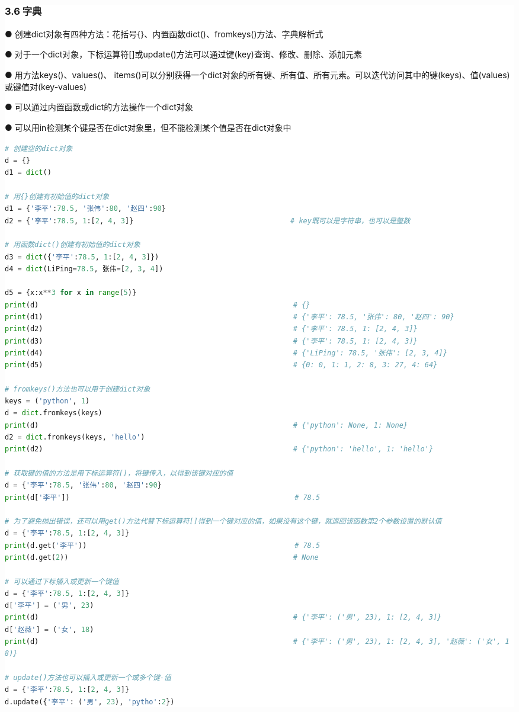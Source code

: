 ### 3.6 字典

● 创建dict对象有四种方法：花括号{}、内置函数dict()、fromkeys()方法、字典解析式

● 对于一个dict对象，下标运算符[]或update()方法可以通过键(key)查询、修改、删除、添加元素

● 用方法keys()、values()、 items()可以分别获得一个dict对象的所有键、所有值、所有元素。可以迭代访问其中的键(keys)、值(values)或键值对(key-values)

● 可以通过内置函数或dict的方法操作一个dict对象

● 可以用in检测某个键是否在dict对象里，但不能检测某个值是否在dict对象中

```python
# 创建空的dict对象
d = {}
d1 = dict()

# 用{}创建有初始值的dict对象
d1 = {'李平':78.5, '张伟':80, '赵四':90}
d2 = {'李平':78.5, 1:[2, 4, 3]}                                     # key既可以是字符串，也可以是整数

# 用函数dict()创建有初始值的dict对象
d3 = dict({'李平':78.5, 1:[2, 4, 3]})
d4 = dict(LiPing=78.5, 张伟=[2, 3, 4])

d5 = {x:x**3 for x in range(5)}
print(d)                                                            # {}
print(d1)                                                           # {'李平': 78.5, '张伟': 80, '赵四': 90}
print(d2)                                                           # {'李平': 78.5, 1: [2, 4, 3]}
print(d3)                                                           # {'李平': 78.5, 1: [2, 4, 3]}
print(d4)                                                           # {'LiPing': 78.5, '张伟': [2, 3, 4]}
print(d5)                                                           # {0: 0, 1: 1, 2: 8, 3: 27, 4: 64}

# fromkeys()方法也可以用于创建dict对象
keys = ('python', 1)
d = dict.fromkeys(keys)
print(d)                                                            # {'python': None, 1: None}
d2 = dict.fromkeys(keys, 'hello')
print(d2)                                                           # {'python': 'hello', 1: 'hello'}

# 获取键的值的方法是用下标运算符[]，将键传入，以得到该键对应的值
d = {'李平':78.5, '张伟':80, '赵四':90}
print(d['李平'])                                                     # 78.5

# 为了避免抛出错误，还可以用get()方法代替下标运算符[]得到一个键对应的值，如果没有这个键，就返回该函数第2个参数设置的默认值
d = {'李平':78.5, 1:[2, 4, 3]} 
print(d.get('李平'))                                                 # 78.5
print(d.get(2))                                                     # None

# 可以通过下标插入或更新一个键值
d = {'李平':78.5, 1:[2, 4, 3]}
d['李平'] = ('男', 23)
print(d)                                                            # {'李平': ('男', 23), 1: [2, 4, 3]}
d['赵薇'] = ('女', 18)
print(d)                                                            # {'李平': ('男', 23), 1: [2, 4, 3], '赵薇': ('女', 18)}

# update()方法也可以插入或更新一个或多个键-值
d = {'李平':78.5, 1:[2, 4, 3]}
d.update({'李平': ('男', 23), 'pytho':2})
```